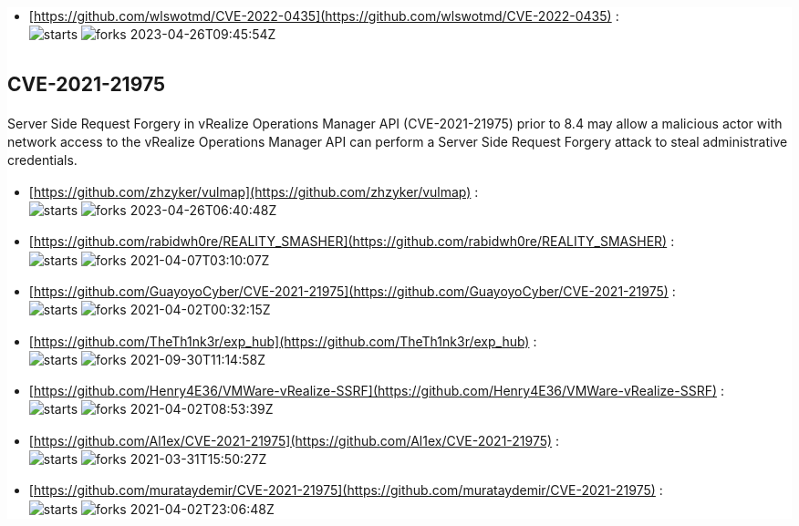 - [https://github.com/wlswotmd/CVE-2022-0435](https://github.com/wlswotmd/CVE-2022-0435) :  
![starts](https://img.shields.io/github/stars/wlswotmd/CVE-2022-0435.svg) 
![forks](https://img.shields.io/github/forks/wlswotmd/CVE-2022-0435.svg) 
2023-04-26T09:45:54Z

## CVE-2021-21975
 Server Side Request Forgery in vRealize Operations Manager API (CVE-2021-21975) prior to 8.4 may allow a malicious actor with network access to the vRealize Operations Manager API can perform a Server Side Request Forgery attack to steal administrative credentials.

- [https://github.com/zhzyker/vulmap](https://github.com/zhzyker/vulmap) :  
![starts](https://img.shields.io/github/stars/zhzyker/vulmap.svg) 
![forks](https://img.shields.io/github/forks/zhzyker/vulmap.svg) 
2023-04-26T06:40:48Z

- [https://github.com/rabidwh0re/REALITY_SMASHER](https://github.com/rabidwh0re/REALITY_SMASHER) :  
![starts](https://img.shields.io/github/stars/rabidwh0re/REALITY_SMASHER.svg) 
![forks](https://img.shields.io/github/forks/rabidwh0re/REALITY_SMASHER.svg) 
2021-04-07T03:10:07Z

- [https://github.com/GuayoyoCyber/CVE-2021-21975](https://github.com/GuayoyoCyber/CVE-2021-21975) :  
![starts](https://img.shields.io/github/stars/GuayoyoCyber/CVE-2021-21975.svg) 
![forks](https://img.shields.io/github/forks/GuayoyoCyber/CVE-2021-21975.svg) 
2021-04-02T00:32:15Z

- [https://github.com/TheTh1nk3r/exp_hub](https://github.com/TheTh1nk3r/exp_hub) :  
![starts](https://img.shields.io/github/stars/TheTh1nk3r/exp_hub.svg) 
![forks](https://img.shields.io/github/forks/TheTh1nk3r/exp_hub.svg) 
2021-09-30T11:14:58Z

- [https://github.com/Henry4E36/VMWare-vRealize-SSRF](https://github.com/Henry4E36/VMWare-vRealize-SSRF) :  
![starts](https://img.shields.io/github/stars/Henry4E36/VMWare-vRealize-SSRF.svg) 
![forks](https://img.shields.io/github/forks/Henry4E36/VMWare-vRealize-SSRF.svg) 
2021-04-02T08:53:39Z

- [https://github.com/Al1ex/CVE-2021-21975](https://github.com/Al1ex/CVE-2021-21975) :  
![starts](https://img.shields.io/github/stars/Al1ex/CVE-2021-21975.svg) 
![forks](https://img.shields.io/github/forks/Al1ex/CVE-2021-21975.svg) 
2021-03-31T15:50:27Z

- [https://github.com/murataydemir/CVE-2021-21975](https://github.com/murataydemir/CVE-2021-21975) :  
![starts](https://img.shields.io/github/stars/murataydemir/CVE-2021-21975.svg) 
![forks](https://img.shields.io/github/forks/murataydemir/CVE-2021-21975.svg) 
2021-04-02T23:06:48Z
